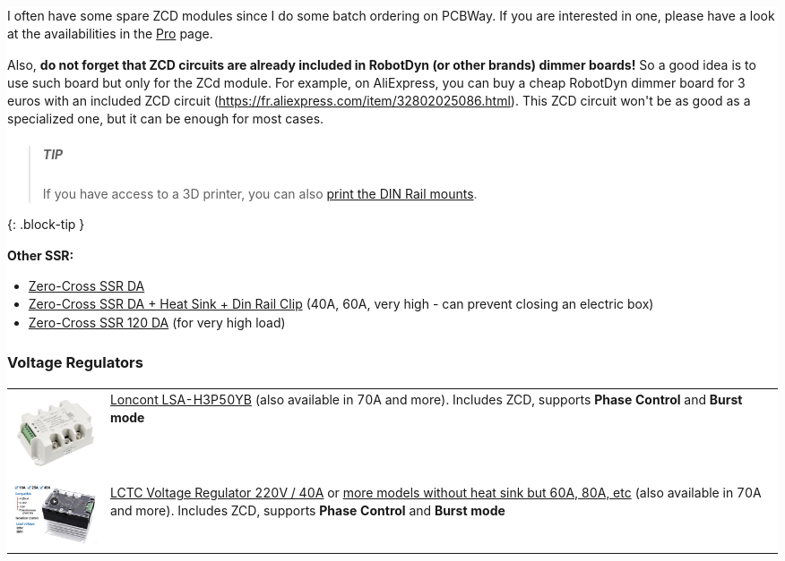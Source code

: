 I often have some spare ZCD modules since I do some batch ordering on PCBWay.
If you are interested in one, please have a look at the availabilities in the [Pro](pro#zero-cross-detection-modules) page.

Also, **do not forget that ZCD circuits are already included in RobotDyn (or other brands) dimmer boards!** So a good idea is to use such board but only for the ZCd module.
For example, on AliExpress, you can buy a cheap RobotDyn dimmer board for 3 euros with an included ZCD circuit (https://fr.aliexpress.com/item/32802025086.html).
This ZCD circuit won't be as good as a specialized one, but it can be enough for most cases.

> ##### TIP
>
> If you have access to a 3D printer, you can also [print the DIN Rail mounts](https://www.thingiverse.com/thing:4185585).
>
{: .block-tip }

**Other SSR:**

- [Zero-Cross SSR DA](https://fr.aliexpress.com/item/1005002297502716.html)
- [Zero-Cross SSR DA + Heat Sink + Din Rail Clip](https://www.aliexpress.com/item/1005002503185415.html) (40A, 60A, very high - can prevent closing an electric box)
- [Zero-Cross SSR 120 DA](https://www.aliexpress.com/item/1005005020709764.html) (for very high load)

### Voltage Regulators

|                                                                                            |                                                                                                                                                                                                                                                                                                                                                                                                                                                                    |
| :----------------------------------------------------------------------------------------- | :----------------------------------------------------------------------------------------------------------------------------------------------------------------------------------------------------------------------------------------------------------------------------------------------------------------------------------------------------------------------------------------------------------------------------------------------------------------- |
| <img src="./assets/img/hardware/LSA-H3P50YB.jpeg" style="width:150px">                     | [Loncont LSA-H3P50YB](https://fr.aliexpress.com/item/32606780994.html) (also available in 70A and more). Includes ZCD, supports **Phase Control** and **Burst mode**                                                                                                                                                                                                                                                                                               |
| <img src="./assets/img/hardware/LCTC_Voltage_Regulator_220V_40A.jpeg" style="width:150px"> | [LCTC Voltage Regulator 220V / 40A](https://fr.aliexpress.com/item/1005005008018888.html) or [more models without heat sink but 60A, 80A, etc](https://fr.aliexpress.com/item/20000003997748.html) (also available in 70A and more). Includes ZCD, supports **Phase Control** and **Burst mode**                                                                                                                                                                   |